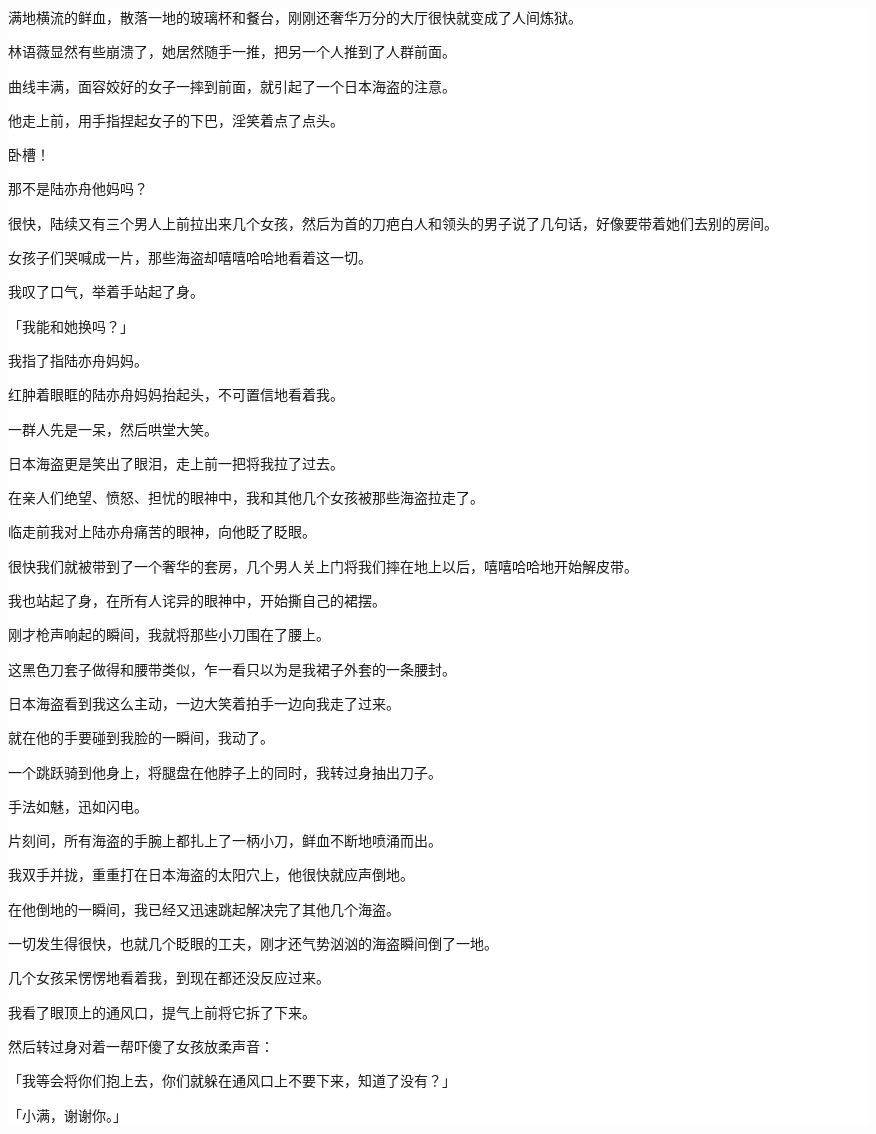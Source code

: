 满地横流的鲜血，散落一地的玻璃杯和餐台，刚刚还奢华万分的大厅很快就变成了人间炼狱。

林语薇显然有些崩溃了，她居然随手一推，把另一个人推到了人群前面。

曲线丰满，面容姣好的女子一摔到前面，就引起了一个日本海盗的注意。

他走上前，用手指捏起女子的下巴，淫笑着点了点头。

卧槽！

那不是陆亦舟他妈吗？

很快，陆续又有三个男人上前拉出来几个女孩，然后为首的刀疤白人和领头的男子说了几句话，好像要带着她们去别的房间。

女孩子们哭喊成一片，那些海盗却嘻嘻哈哈地看着这一切。

我叹了口气，举着手站起了身。

「我能和她换吗？」

我指了指陆亦舟妈妈。

红肿着眼眶的陆亦舟妈妈抬起头，不可置信地看着我。

一群人先是一呆，然后哄堂大笑。

日本海盗更是笑出了眼泪，走上前一把将我拉了过去。

在亲人们绝望、愤怒、担忧的眼神中，我和其他几个女孩被那些海盗拉走了。

临走前我对上陆亦舟痛苦的眼神，向他眨了眨眼。

很快我们就被带到了一个奢华的套房，几个男人关上门将我们摔在地上以后，嘻嘻哈哈地开始解皮带。

我也站起了身，在所有人诧异的眼神中，开始撕自己的裙摆。

刚才枪声响起的瞬间，我就将那些小刀围在了腰上。

这黑色刀套子做得和腰带类似，乍一看只以为是我裙子外套的一条腰封。

日本海盗看到我这么主动，一边大笑着拍手一边向我走了过来。

就在他的手要碰到我脸的一瞬间，我动了。

一个跳跃骑到他身上，将腿盘在他脖子上的同时，我转过身抽出刀子。

手法如魅，迅如闪电。

片刻间，所有海盗的手腕上都扎上了一柄小刀，鲜血不断地喷涌而出。

我双手并拢，重重打在日本海盗的太阳穴上，他很快就应声倒地。

在他倒地的一瞬间，我已经又迅速跳起解决完了其他几个海盗。

一切发生得很快，也就几个眨眼的工夫，刚才还气势汹汹的海盗瞬间倒了一地。

几个女孩呆愣愣地看着我，到现在都还没反应过来。

我看了眼顶上的通风口，提气上前将它拆了下来。

然后转过身对着一帮吓傻了女孩放柔声音：

「我等会将你们抱上去，你们就躲在通风口上不要下来，知道了没有？」

「小满，谢谢你。」
